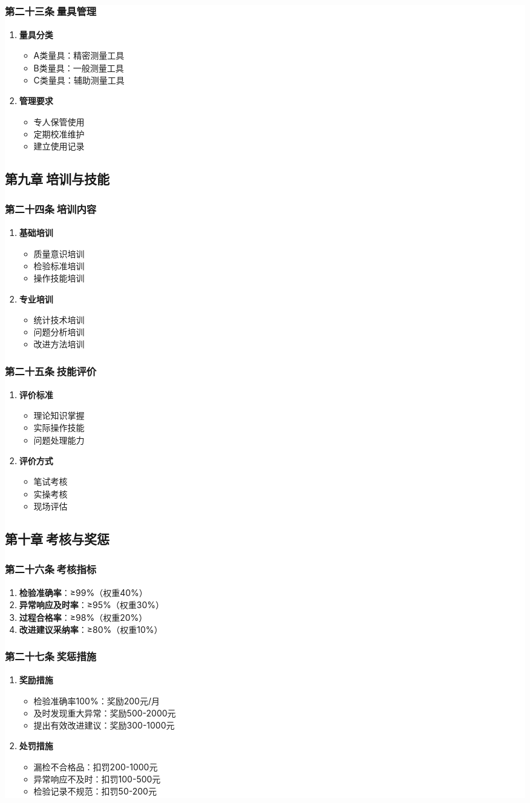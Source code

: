 ### 第二十三条 量具管理
1. **量具分类**
   - A类量具：精密测量工具
   - B类量具：一般测量工具
   - C类量具：辅助测量工具

2. **管理要求**
   - 专人保管使用
   - 定期校准维护
   - 建立使用记录

## 第九章 培训与技能

### 第二十四条 培训内容
1. **基础培训**
   - 质量意识培训
   - 检验标准培训
   - 操作技能培训

2. **专业培训**
   - 统计技术培训
   - 问题分析培训
   - 改进方法培训

### 第二十五条 技能评价
1. **评价标准**
   - 理论知识掌握
   - 实际操作技能
   - 问题处理能力

2. **评价方式**
   - 笔试考核
   - 实操考核
   - 现场评估

## 第十章 考核与奖惩

### 第二十六条 考核指标
1. **检验准确率**：≥99%（权重40%）
2. **异常响应及时率**：≥95%（权重30%）
3. **过程合格率**：≥98%（权重20%）
4. **改进建议采纳率**：≥80%（权重10%）

### 第二十七条 奖惩措施
1. **奖励措施**
   - 检验准确率100%：奖励200元/月
   - 及时发现重大异常：奖励500-2000元
   - 提出有效改进建议：奖励300-1000元

2. **处罚措施**
   - 漏检不合格品：扣罚200-1000元
   - 异常响应不及时：扣罚100-500元
   - 检验记录不规范：扣罚50-200元
